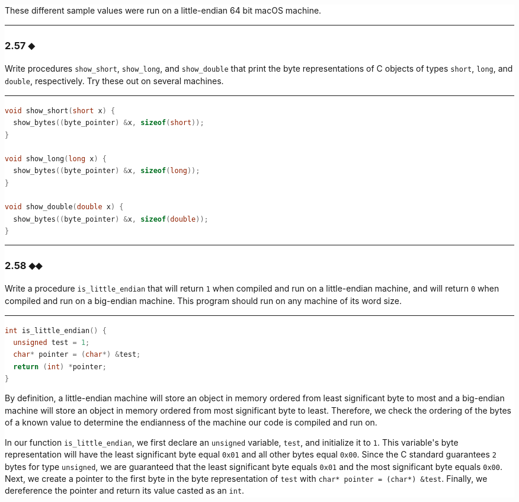 ````shell
 ````

These different sample values were run on a little-endian 64 bit macOS machine.

---


### 2.57 ⬥
Write procedures `show_short`, `show_long`, and `show_double` that print the byte representations of C objects of types `short`, `long`, and `double`, respectively. Try these out on several machines.

---

````C
void show_short(short x) {
  show_bytes((byte_pointer) &x, sizeof(short));
}

void show_long(long x) {
  show_bytes((byte_pointer) &x, sizeof(long));
}

void show_double(double x) {
  show_bytes((byte_pointer) &x, sizeof(double));
}
````

---


### 2.58 ⬥⬥
Write a procedure `is_little_endian` that will return `1` when compiled and run on a little-endian machine, and will return `0` when compiled and run on a big-endian machine. This program should run on any machine of its word size.

---

````C
int is_little_endian() {
  unsigned test = 1;
  char* pointer = (char*) &test;
  return (int) *pointer;
}
````

By definition, a little-endian machine will store an object in memory ordered from least significant byte to most and a big-endian machine will store an object in memory ordered from most significant byte to least. Therefore, we check the ordering of the bytes of a known value to determine the endianness of the machine our code is compiled and run on.

In our function `is_little_endian`, we first declare an `unsigned` variable, `test`, and initialize it to `1`. This variable's byte representation will have the least significant byte equal `0x01` and all other bytes equal `0x00`. Since the C standard guarantees `2` bytes for type `unsigned`, we are guaranteed that the least significant byte equals `0x01` and the most significant byte equals `0x00`. Next, we create a pointer to the first byte in the byte representation of `test` with `char* pointer = (char*) &test`. Finally, we dereference the pointer and return its value casted as an `int`.
